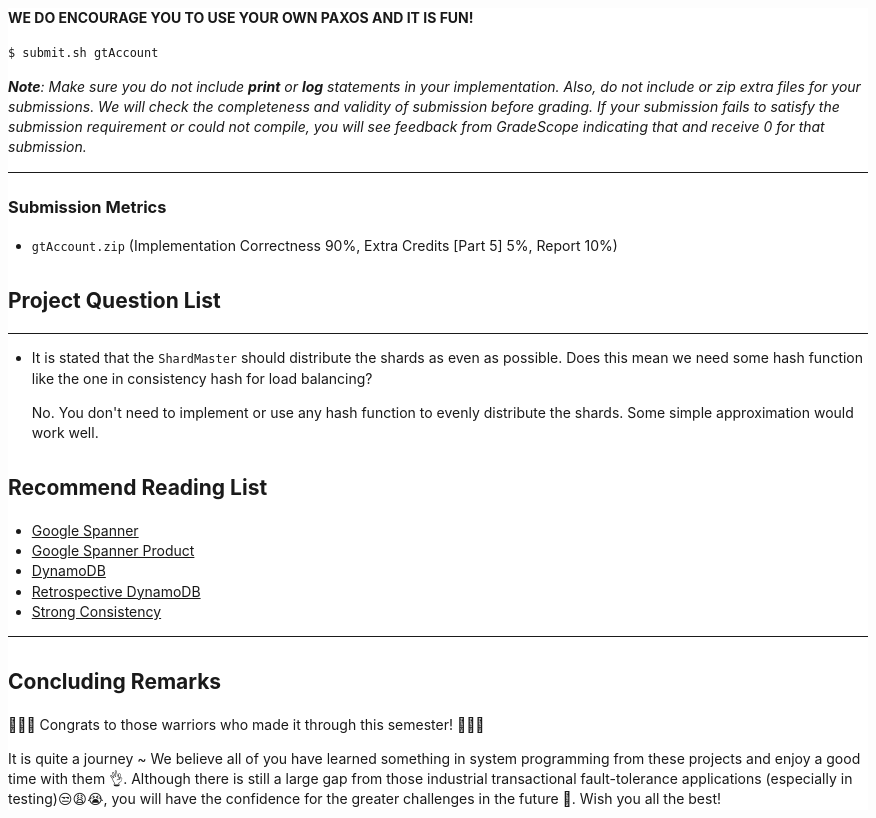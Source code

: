 **WE DO ENCOURAGE YOU TO USE YOUR OWN PAXOS AND IT IS FUN!**

```shell script
$ submit.sh gtAccount
```

***Note**: Make sure you do not include **print** or **log** statements in your implementation. Also, do not include or zip extra files for your submissions. We will check the completeness and validity of submission before grading.
If your submission fails to satisfy the submission requirement or could not compile, you will see feedback from GradeScope indicating that and receive 0 for that submission.*

***
### Submission Metrics
- `gtAccount.zip` (Implementation Correctness 90%, Extra Credits [Part 5] 5%,
  Report 10%)


## Project Question List

***

- It is stated that the `ShardMaster` should distribute the shards as even as possible. Does this mean we need some hash function like the one in consistency hash for load balancing?

	No. You don't need to implement or use any hash function to evenly distribute the shards. Some simple approximation would work well.

## Recommend Reading List

- [Google Spanner](https://static.googleusercontent.com/media/research.google.com/zh-CN//archive/spanner-osdi2012.pdf)
- [Google Spanner Product](https://cloud.google.com/spanner)
- [DynamoDB](https://www.allthingsdistributed.com/files/amazon-dynamo-sosp2007.pdf)
- [Retrospective DynamoDB](https://www.allthingsdistributed.com/2012/01/amazon-dynamodb.html)
- [Strong Consistency](https://www.allthingsdistributed.com/2012/01/amazon-dynamodb.html)


***

## Concluding Remarks
:tada::tada::tada: Congrats to those warriors who made it through this semester! :tada::tada::tada:

It is quite a journey ~ We believe all of you have learned something in system programming from these projects and enjoy a good time with them :ok_hand:. Although there is still a large gap from those industrial transactional fault-tolerance applications (especially in testing):unamused::weary::sob:, you will have the confidence for the greater challenges in the future :muscle:. Wish you all the best!